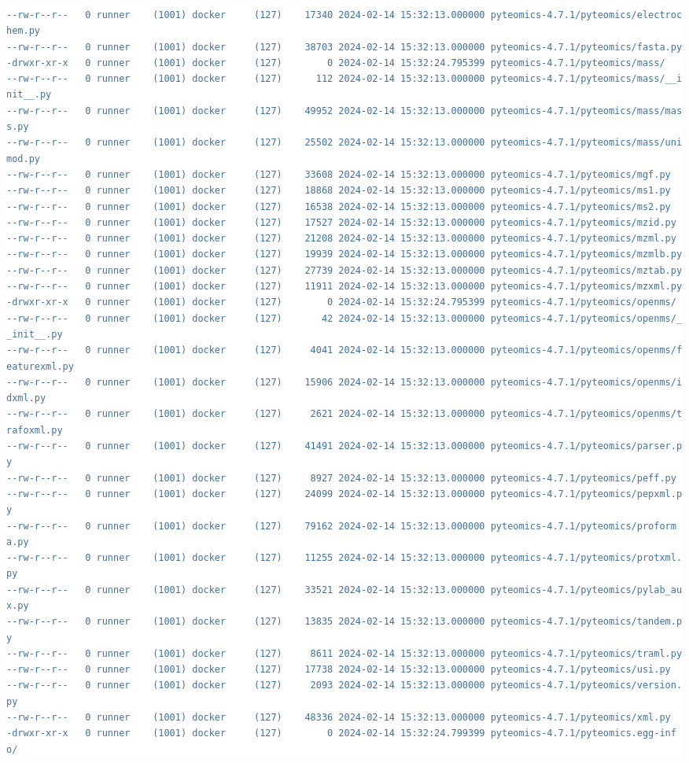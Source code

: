 ```diff
--rw-r--r--   0 runner    (1001) docker     (127)    17340 2024-02-14 15:32:13.000000 pyteomics-4.7.1/pyteomics/electrochem.py
--rw-r--r--   0 runner    (1001) docker     (127)    38703 2024-02-14 15:32:13.000000 pyteomics-4.7.1/pyteomics/fasta.py
-drwxr-xr-x   0 runner    (1001) docker     (127)        0 2024-02-14 15:32:24.795399 pyteomics-4.7.1/pyteomics/mass/
--rw-r--r--   0 runner    (1001) docker     (127)      112 2024-02-14 15:32:13.000000 pyteomics-4.7.1/pyteomics/mass/__init__.py
--rw-r--r--   0 runner    (1001) docker     (127)    49952 2024-02-14 15:32:13.000000 pyteomics-4.7.1/pyteomics/mass/mass.py
--rw-r--r--   0 runner    (1001) docker     (127)    25502 2024-02-14 15:32:13.000000 pyteomics-4.7.1/pyteomics/mass/unimod.py
--rw-r--r--   0 runner    (1001) docker     (127)    33608 2024-02-14 15:32:13.000000 pyteomics-4.7.1/pyteomics/mgf.py
--rw-r--r--   0 runner    (1001) docker     (127)    18868 2024-02-14 15:32:13.000000 pyteomics-4.7.1/pyteomics/ms1.py
--rw-r--r--   0 runner    (1001) docker     (127)    16538 2024-02-14 15:32:13.000000 pyteomics-4.7.1/pyteomics/ms2.py
--rw-r--r--   0 runner    (1001) docker     (127)    17527 2024-02-14 15:32:13.000000 pyteomics-4.7.1/pyteomics/mzid.py
--rw-r--r--   0 runner    (1001) docker     (127)    21208 2024-02-14 15:32:13.000000 pyteomics-4.7.1/pyteomics/mzml.py
--rw-r--r--   0 runner    (1001) docker     (127)    19939 2024-02-14 15:32:13.000000 pyteomics-4.7.1/pyteomics/mzmlb.py
--rw-r--r--   0 runner    (1001) docker     (127)    27739 2024-02-14 15:32:13.000000 pyteomics-4.7.1/pyteomics/mztab.py
--rw-r--r--   0 runner    (1001) docker     (127)    11911 2024-02-14 15:32:13.000000 pyteomics-4.7.1/pyteomics/mzxml.py
-drwxr-xr-x   0 runner    (1001) docker     (127)        0 2024-02-14 15:32:24.795399 pyteomics-4.7.1/pyteomics/openms/
--rw-r--r--   0 runner    (1001) docker     (127)       42 2024-02-14 15:32:13.000000 pyteomics-4.7.1/pyteomics/openms/__init__.py
--rw-r--r--   0 runner    (1001) docker     (127)     4041 2024-02-14 15:32:13.000000 pyteomics-4.7.1/pyteomics/openms/featurexml.py
--rw-r--r--   0 runner    (1001) docker     (127)    15906 2024-02-14 15:32:13.000000 pyteomics-4.7.1/pyteomics/openms/idxml.py
--rw-r--r--   0 runner    (1001) docker     (127)     2621 2024-02-14 15:32:13.000000 pyteomics-4.7.1/pyteomics/openms/trafoxml.py
--rw-r--r--   0 runner    (1001) docker     (127)    41491 2024-02-14 15:32:13.000000 pyteomics-4.7.1/pyteomics/parser.py
--rw-r--r--   0 runner    (1001) docker     (127)     8927 2024-02-14 15:32:13.000000 pyteomics-4.7.1/pyteomics/peff.py
--rw-r--r--   0 runner    (1001) docker     (127)    24099 2024-02-14 15:32:13.000000 pyteomics-4.7.1/pyteomics/pepxml.py
--rw-r--r--   0 runner    (1001) docker     (127)    79162 2024-02-14 15:32:13.000000 pyteomics-4.7.1/pyteomics/proforma.py
--rw-r--r--   0 runner    (1001) docker     (127)    11255 2024-02-14 15:32:13.000000 pyteomics-4.7.1/pyteomics/protxml.py
--rw-r--r--   0 runner    (1001) docker     (127)    33521 2024-02-14 15:32:13.000000 pyteomics-4.7.1/pyteomics/pylab_aux.py
--rw-r--r--   0 runner    (1001) docker     (127)    13835 2024-02-14 15:32:13.000000 pyteomics-4.7.1/pyteomics/tandem.py
--rw-r--r--   0 runner    (1001) docker     (127)     8611 2024-02-14 15:32:13.000000 pyteomics-4.7.1/pyteomics/traml.py
--rw-r--r--   0 runner    (1001) docker     (127)    17738 2024-02-14 15:32:13.000000 pyteomics-4.7.1/pyteomics/usi.py
--rw-r--r--   0 runner    (1001) docker     (127)     2093 2024-02-14 15:32:13.000000 pyteomics-4.7.1/pyteomics/version.py
--rw-r--r--   0 runner    (1001) docker     (127)    48336 2024-02-14 15:32:13.000000 pyteomics-4.7.1/pyteomics/xml.py
-drwxr-xr-x   0 runner    (1001) docker     (127)        0 2024-02-14 15:32:24.799399 pyteomics-4.7.1/pyteomics.egg-info/
```